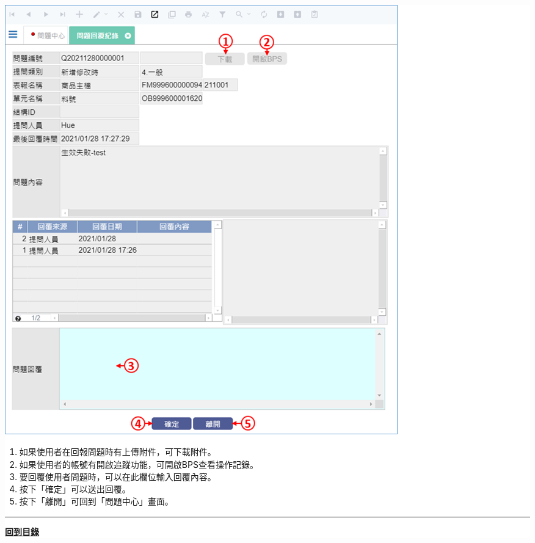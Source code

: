![](images/UTL-08.1-2.png)

1. 如果使用者在回報問題時有上傳附件，可下載附件。
2. 如果使用者的帳號有開啟追蹤功能，可開啟BPS查看操作記錄。
3. 要回覆使用者問題時，可以在此欄位輸入回覆內容。
4. 按下「確定」可以送出回覆。
5. 按下「離開」可回到「問題中心」畫面。


---
[**回到目錄**](index.html#MainMenu)
